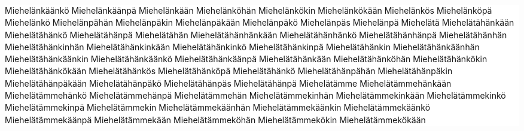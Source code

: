 Miehelänkäänkö
Miehelänkäänpä
Miehelänkään
Miehelänköhän
Miehelänkökin
Miehelänkökään
Miehelänkös
Miehelänköpä
Miehelänkö
Miehelänpähän
Miehelänpäkin
Miehelänpäkään
Miehelänpäkö
Miehelänpäs
Miehelänpä
Miehelätä
Miehelätähänkään
Miehelätähänkö
Miehelätähänpä
Miehelätähän
Miehelätähänhänkään
Miehelätähänhänkö
Miehelätähänhänpä
Miehelätähänhän
Miehelätähänkinhän
Miehelätähänkinkään
Miehelätähänkinkö
Miehelätähänkinpä
Miehelätähänkin
Miehelätähänkäänhän
Miehelätähänkäänkin
Miehelätähänkäänkö
Miehelätähänkäänpä
Miehelätähänkään
Miehelätähänköhän
Miehelätähänkökin
Miehelätähänkökään
Miehelätähänkös
Miehelätähänköpä
Miehelätähänkö
Miehelätähänpähän
Miehelätähänpäkin
Miehelätähänpäkään
Miehelätähänpäkö
Miehelätähänpäs
Miehelätähänpä
Miehelätämme
Miehelätämmehänkään
Miehelätämmehänkö
Miehelätämmehänpä
Miehelätämmehän
Miehelätämmekinhän
Miehelätämmekinkään
Miehelätämmekinkö
Miehelätämmekinpä
Miehelätämmekin
Miehelätämmekäänhän
Miehelätämmekäänkin
Miehelätämmekäänkö
Miehelätämmekäänpä
Miehelätämmekään
Miehelätämmeköhän
Miehelätämmekökin
Miehelätämmekökään